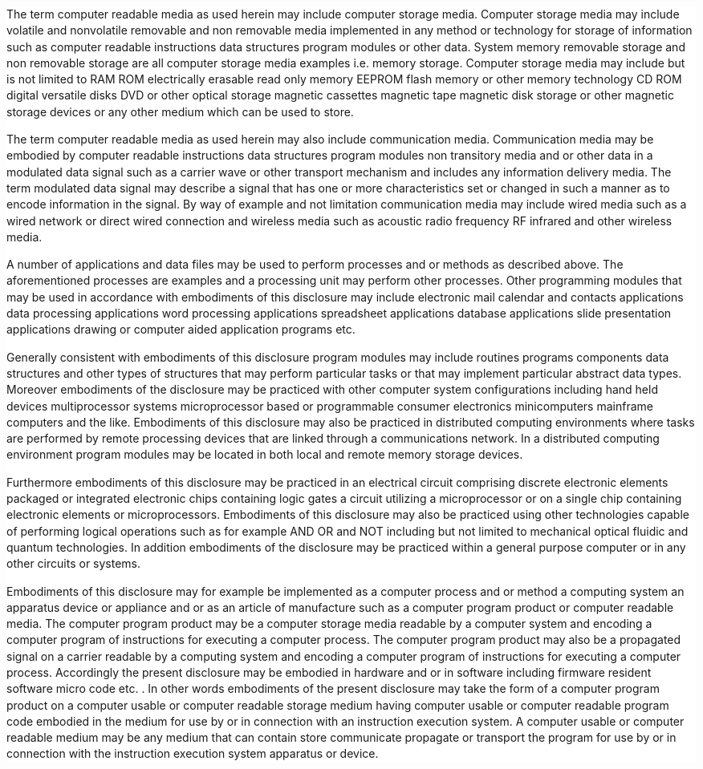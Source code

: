 The term computer readable media as used herein may include computer storage media. Computer storage media may include volatile and nonvolatile removable and non removable media implemented in any method or technology for storage of information such as computer readable instructions data structures program modules or other data. System memory removable storage and non removable storage are all computer storage media examples i.e. memory storage. Computer storage media may include but is not limited to RAM ROM electrically erasable read only memory EEPROM flash memory or other memory technology CD ROM digital versatile disks DVD or other optical storage magnetic cassettes magnetic tape magnetic disk storage or other magnetic storage devices or any other medium which can be used to store.

The term computer readable media as used herein may also include communication media. Communication media may be embodied by computer readable instructions data structures program modules non transitory media and or other data in a modulated data signal such as a carrier wave or other transport mechanism and includes any information delivery media. The term modulated data signal may describe a signal that has one or more characteristics set or changed in such a manner as to encode information in the signal. By way of example and not limitation communication media may include wired media such as a wired network or direct wired connection and wireless media such as acoustic radio frequency RF infrared and other wireless media.

A number of applications and data files may be used to perform processes and or methods as described above. The aforementioned processes are examples and a processing unit may perform other processes. Other programming modules that may be used in accordance with embodiments of this disclosure may include electronic mail calendar and contacts applications data processing applications word processing applications spreadsheet applications database applications slide presentation applications drawing or computer aided application programs etc.

Generally consistent with embodiments of this disclosure program modules may include routines programs components data structures and other types of structures that may perform particular tasks or that may implement particular abstract data types. Moreover embodiments of the disclosure may be practiced with other computer system configurations including hand held devices multiprocessor systems microprocessor based or programmable consumer electronics minicomputers mainframe computers and the like. Embodiments of this disclosure may also be practiced in distributed computing environments where tasks are performed by remote processing devices that are linked through a communications network. In a distributed computing environment program modules may be located in both local and remote memory storage devices.

Furthermore embodiments of this disclosure may be practiced in an electrical circuit comprising discrete electronic elements packaged or integrated electronic chips containing logic gates a circuit utilizing a microprocessor or on a single chip containing electronic elements or microprocessors. Embodiments of this disclosure may also be practiced using other technologies capable of performing logical operations such as for example AND OR and NOT including but not limited to mechanical optical fluidic and quantum technologies. In addition embodiments of the disclosure may be practiced within a general purpose computer or in any other circuits or systems.

Embodiments of this disclosure may for example be implemented as a computer process and or method a computing system an apparatus device or appliance and or as an article of manufacture such as a computer program product or computer readable media. The computer program product may be a computer storage media readable by a computer system and encoding a computer program of instructions for executing a computer process. The computer program product may also be a propagated signal on a carrier readable by a computing system and encoding a computer program of instructions for executing a computer process. Accordingly the present disclosure may be embodied in hardware and or in software including firmware resident software micro code etc. . In other words embodiments of the present disclosure may take the form of a computer program product on a computer usable or computer readable storage medium having computer usable or computer readable program code embodied in the medium for use by or in connection with an instruction execution system. A computer usable or computer readable medium may be any medium that can contain store communicate propagate or transport the program for use by or in connection with the instruction execution system apparatus or device.
